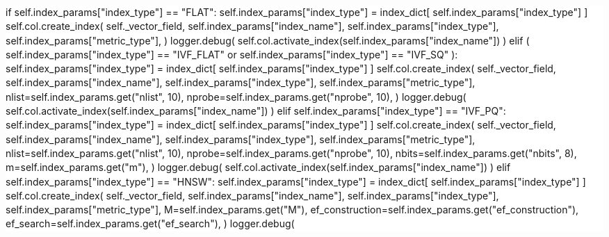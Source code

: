 if self.index_params["index_type"] == "FLAT":                             self.index_params["index_type"] = index_dict[                                 self.index_params["index_type"]                             ]                             self.col.create_index(                                 self._vector_field,                                 self.index_params["index_name"],                                 self.index_params["index_type"],                                 self.index_params["metric_type"],                             )                             logger.debug(                                 self.col.activate_index(self.index_params["index_name"])                             )                         elif (                             self.index_params["index_type"] == "IVF_FLAT"                             or self.index_params["index_type"] == "IVF_SQ"                         ):                             self.index_params["index_type"] = index_dict[                                 self.index_params["index_type"]                             ]                             self.col.create_index(                                 self._vector_field,                                 self.index_params["index_name"],                                 self.index_params["index_type"],                                 self.index_params["metric_type"],                                 nlist=self.index_params.get("nlist", 10),                                 nprobe=self.index_params.get("nprobe", 10),                             )                             logger.debug(                                 self.col.activate_index(self.index_params["index_name"])                             )                         elif self.index_params["index_type"] == "IVF_PQ":                             self.index_params["index_type"] = index_dict[                                 self.index_params["index_type"]                             ]                             self.col.create_index(                                 self._vector_field,                                 self.index_params["index_name"],                                 self.index_params["index_type"],                                 self.index_params["metric_type"],                                 nlist=self.index_params.get("nlist", 10),                                 nprobe=self.index_params.get("nprobe", 10),                                 nbits=self.index_params.get("nbits", 8),                                 m=self.index_params.get("m"),                             )                             logger.debug(                                 self.col.activate_index(self.index_params["index_name"])                             )                         elif self.index_params["index_type"] == "HNSW":                             self.index_params["index_type"] = index_dict[                                 self.index_params["index_type"]                             ]                             self.col.create_index(                                 self._vector_field,                                 self.index_params["index_name"],                                 self.index_params["index_type"],                                 self.index_params["metric_type"],                                 M=self.index_params.get("M"),                                 ef_construction=self.index_params.get("ef_construction"),                                 ef_search=self.index_params.get("ef_search"),                             )                             logger.debug(